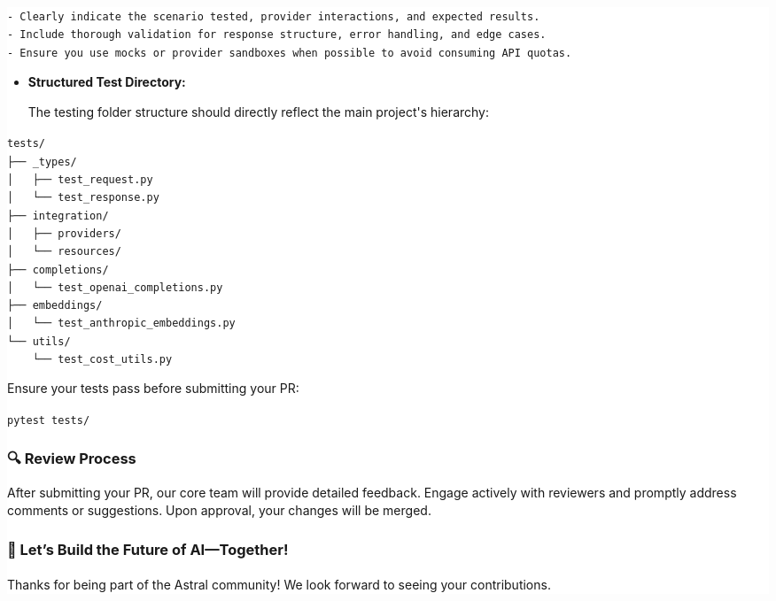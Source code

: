     - Clearly indicate the scenario tested, provider interactions, and expected results.
    - Include thorough validation for response structure, error handling, and edge cases.
    - Ensure you use mocks or provider sandboxes when possible to avoid consuming API quotas.
- **Structured Test Directory:**
    
    The testing folder structure should directly reflect the main project's hierarchy:
    

```
tests/
├── _types/
│   ├── test_request.py
│   └── test_response.py
├── integration/
│   ├── providers/
│   └── resources/
├── completions/
│   └── test_openai_completions.py
├── embeddings/
│   └── test_anthropic_embeddings.py
└── utils/
    └── test_cost_utils.py
```

Ensure your tests pass before submitting your PR:

```
pytest tests/
```

### **🔍 Review Process**

After submitting your PR, our core team will provide detailed feedback. Engage actively with reviewers and promptly address comments or suggestions. Upon approval, your changes will be merged.

### 🚀 Let’s Build the Future of AI—Together!

Thanks for being part of the Astral community! We look forward to seeing your contributions. 